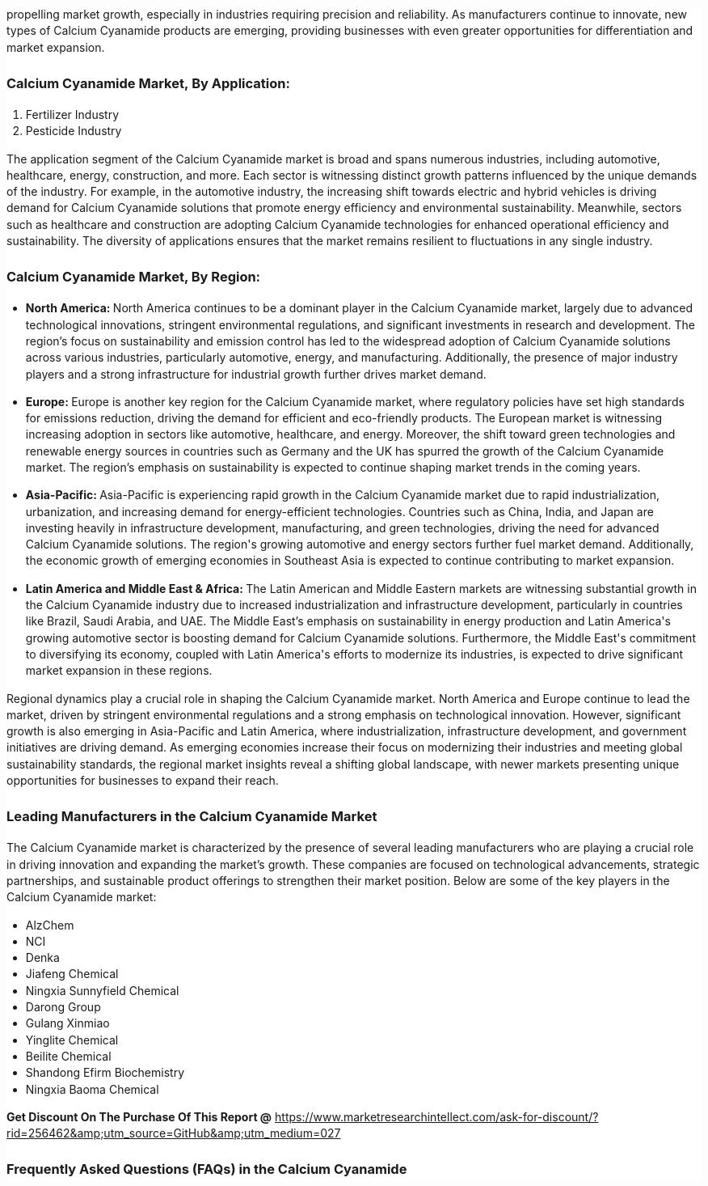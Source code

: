 propelling market growth, especially in industries requiring precision and reliability. As manufacturers continue to innovate, new types of Calcium Cyanamide products are emerging, providing businesses with even greater opportunities for differentiation and market expansion.</p><h3>Calcium Cyanamide Market,&nbsp;By Application:</h3><ol><li>Fertilizer Industry<li> Pesticide Industry</li></ol><p>The application segment of the Calcium Cyanamide market is broad and spans numerous industries, including automotive, healthcare, energy, construction, and more. Each sector is witnessing distinct growth patterns influenced by the unique demands of the industry. For example, in the automotive industry, the increasing shift towards electric and hybrid vehicles is driving demand for Calcium Cyanamide solutions that promote energy efficiency and environmental sustainability. Meanwhile, sectors such as healthcare and construction are adopting Calcium Cyanamide technologies for enhanced operational efficiency and sustainability. The diversity of applications ensures that the market remains resilient to fluctuations in any single industry.</p><h3>Calcium Cyanamide Market, By Region:</h3><ul><li><p><strong>North America:&nbsp;</strong>North America continues to be a dominant player in the Calcium Cyanamide market, largely due to advanced technological innovations, stringent environmental regulations, and significant investments in research and development. The region&rsquo;s focus on sustainability and emission control has led to the widespread adoption of Calcium Cyanamide solutions across various industries, particularly automotive, energy, and manufacturing. Additionally, the presence of major industry players and a strong infrastructure for industrial growth further drives market demand.</p></li><li><p><strong><strong>Europe:&nbsp;</strong></strong>Europe is another key region for the Calcium Cyanamide market, where regulatory policies have set high standards for emissions reduction, driving the demand for efficient and eco-friendly products. The European market is witnessing increasing adoption in sectors like automotive, healthcare, and energy. Moreover, the shift toward green technologies and renewable energy sources in countries such as Germany and the UK has spurred the growth of the Calcium Cyanamide market. The region&rsquo;s emphasis on sustainability is expected to continue shaping market trends in the coming years.</p></li><li><p><strong><strong>Asia-Pacific:&nbsp;</strong></strong>Asia-Pacific is experiencing rapid growth in the Calcium Cyanamide market due to rapid industrialization, urbanization, and increasing demand for energy-efficient technologies. Countries such as China, India, and Japan are investing heavily in infrastructure development, manufacturing, and green technologies, driving the need for advanced Calcium Cyanamide solutions. The region's growing automotive and energy sectors further fuel market demand. Additionally, the economic growth of emerging economies in Southeast Asia is expected to continue contributing to market expansion.</p></li><li><p><strong><strong>Latin America and Middle East &amp; Africa:&nbsp;</strong></strong>The Latin American and Middle Eastern markets are witnessing substantial growth in the Calcium Cyanamide industry due to increased industrialization and infrastructure development, particularly in countries like Brazil, Saudi Arabia, and UAE. The Middle East&rsquo;s emphasis on sustainability in energy production and Latin America's growing automotive sector is boosting demand for Calcium Cyanamide solutions. Furthermore, the Middle East's commitment to diversifying its economy, coupled with Latin America's efforts to modernize its industries, is expected to drive significant market expansion in these regions.</p></li></ul><p>Regional dynamics play a crucial role in shaping the Calcium Cyanamide market. North America and Europe continue to lead the market, driven by stringent environmental regulations and a strong emphasis on technological innovation. However, significant growth is also emerging in Asia-Pacific and Latin America, where industrialization, infrastructure development, and government initiatives are driving demand. As emerging economies increase their focus on modernizing their industries and meeting global sustainability standards, the regional market insights reveal a shifting global landscape, with newer markets presenting unique opportunities for businesses to expand their reach.</p><h3><strong>Leading Manufacturers in the Calcium Cyanamide Market</strong></h3><p>The Calcium Cyanamide market is characterized by the presence of several leading manufacturers who are playing a crucial role in driving innovation and expanding the market&rsquo;s growth. These companies are focused on technological advancements, strategic partnerships, and sustainable product offerings to strengthen their market position. Below are some of the key players in the Calcium Cyanamide market:</p></div><div class="article-main__content" data-test-id="publishing-text-block"><ul><li><span class="">AlzChem<li> NCI<li> Denka<li> Jiafeng Chemical<li> Ningxia Sunnyfield Chemical<li> Darong Group<li> Gulang Xinmiao<li> Yinglite Chemical<li> Beilite Chemical<li> Shandong Efirm Biochemistry<li> Ningxia Baoma Chemical</span></li></ul></div><div class="article-main__content" data-test-id="publishing-text-block"><p><span class="font-[700]"><strong>Get Discount On The Purchase Of This Report @</strong> <a href="https://www.marketresearchintellect.com/ask-for-discount/?rid=256462&amp;utm_source=GitHub&amp;utm_medium=027" data-fr-linked="true">https://www.marketresearchintellect.com/ask-for-discount/?rid=256462&amp;utm_source=GitHub&amp;utm_medium=027</a></span></p></div><div class="article-main__content" data-test-id="publishing-text-block"><h3><strong>Frequently Asked Questions (FAQs) in the Calcium Cyanamide